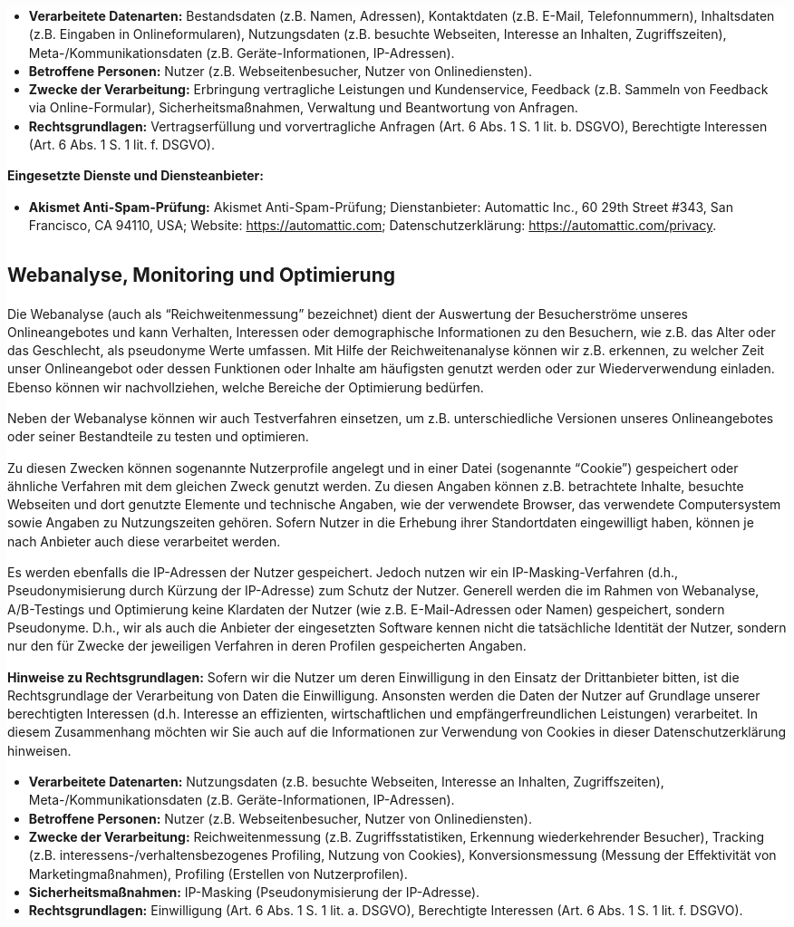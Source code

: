 - **Verarbeitete Datenarten:** Bestandsdaten (z.B.  Namen, Adressen), Kontaktdaten (z.B. E-Mail, Telefonnummern),  Inhaltsdaten (z.B. Eingaben in Onlineformularen), Nutzungsdaten (z.B.  besuchte Webseiten, Interesse an Inhalten, Zugriffszeiten),  Meta-/Kommunikationsdaten (z.B. Geräte-Informationen, IP-Adressen).
- **Betroffene Personen:** Nutzer (z.B. Webseitenbesucher, Nutzer von Onlinediensten).
- **Zwecke der Verarbeitung:** Erbringung vertragliche Leistungen und Kundenservice, Feedback (z.B.  Sammeln von Feedback via Online-Formular), Sicherheitsmaßnahmen,  Verwaltung und Beantwortung von Anfragen.
- **Rechtsgrundlagen:** Vertragserfüllung und vorvertragliche Anfragen (Art. 6 Abs. 1 S. 1 lit. b. DSGVO), Berechtigte Interessen (Art. 6 Abs. 1 S. 1 lit. f. DSGVO).

**Eingesetzte Dienste und Diensteanbieter:**

- **Akismet Anti-Spam-Prüfung:** Akismet Anti-Spam-Prüfung; Dienstanbieter: Automattic Inc., 60 29th Street #343, San Francisco, CA 94110, USA; Website: https://automattic.com; Datenschutzerklärung: https://automattic.com/privacy.

## Webanalyse, Monitoring und Optimierung

Die Webanalyse (auch als “Reichweitenmessung” bezeichnet) dient der  Auswertung der Besucherströme unseres Onlineangebotes und kann  Verhalten, Interessen oder demographische Informationen zu den  Besuchern, wie z.B. das Alter oder das Geschlecht, als pseudonyme Werte  umfassen. Mit Hilfe der Reichweitenanalyse können wir z.B. erkennen, zu  welcher Zeit unser Onlineangebot oder dessen Funktionen oder Inhalte am  häufigsten genutzt werden oder zur Wiederverwendung einladen. Ebenso  können wir nachvollziehen, welche Bereiche der Optimierung bedürfen.

Neben der Webanalyse können wir auch Testverfahren einsetzen, um z.B. unterschiedliche Versionen unseres Onlineangebotes oder seiner  Bestandteile zu testen und optimieren.

Zu diesen Zwecken können sogenannte Nutzerprofile angelegt und in  einer Datei (sogenannte “Cookie”) gespeichert oder ähnliche Verfahren  mit dem gleichen Zweck genutzt werden. Zu diesen Angaben können z.B.  betrachtete Inhalte, besuchte Webseiten und dort genutzte Elemente und  technische Angaben, wie der verwendete Browser, das verwendete  Computersystem sowie Angaben zu Nutzungszeiten gehören. Sofern Nutzer in die Erhebung ihrer Standortdaten eingewilligt haben, können je nach  Anbieter auch diese verarbeitet werden.

Es werden ebenfalls die IP-Adressen der Nutzer gespeichert. Jedoch  nutzen wir ein IP-Masking-Verfahren (d.h., Pseudonymisierung durch  Kürzung der IP-Adresse) zum Schutz der Nutzer. Generell werden die im  Rahmen von Webanalyse, A/B-Testings und Optimierung keine Klardaten der  Nutzer (wie z.B. E-Mail-Adressen oder Namen) gespeichert, sondern  Pseudonyme. D.h., wir als auch die Anbieter der eingesetzten Software  kennen nicht die tatsächliche Identität der Nutzer, sondern nur den für  Zwecke der jeweiligen Verfahren in deren Profilen gespeicherten Angaben.

**Hinweise zu Rechtsgrundlagen:** Sofern wir die Nutzer  um deren Einwilligung in den Einsatz der Drittanbieter bitten, ist die  Rechtsgrundlage der Verarbeitung von Daten die Einwilligung. Ansonsten  werden die Daten der Nutzer auf Grundlage unserer berechtigten  Interessen (d.h. Interesse an effizienten, wirtschaftlichen und  empfängerfreundlichen Leistungen) verarbeitet. In diesem Zusammenhang  möchten wir Sie auch auf die Informationen zur Verwendung von Cookies in dieser Datenschutzerklärung hinweisen.

- **Verarbeitete Datenarten:** Nutzungsdaten (z.B.  besuchte Webseiten, Interesse an Inhalten, Zugriffszeiten),  Meta-/Kommunikationsdaten (z.B. Geräte-Informationen, IP-Adressen).
- **Betroffene Personen:** Nutzer (z.B. Webseitenbesucher, Nutzer von Onlinediensten).
- **Zwecke der Verarbeitung:** Reichweitenmessung (z.B. Zugriffsstatistiken, Erkennung wiederkehrender Besucher), Tracking (z.B. interessens-/verhaltensbezogenes Profiling,  Nutzung von Cookies), Konversionsmessung (Messung der Effektivität von  Marketingmaßnahmen), Profiling (Erstellen von Nutzerprofilen).
- **Sicherheitsmaßnahmen:** IP-Masking (Pseudonymisierung der IP-Adresse).
- **Rechtsgrundlagen:** Einwilligung (Art. 6 Abs. 1 S. 1 lit. a. DSGVO), Berechtigte Interessen (Art. 6 Abs. 1 S. 1 lit. f. DSGVO).
